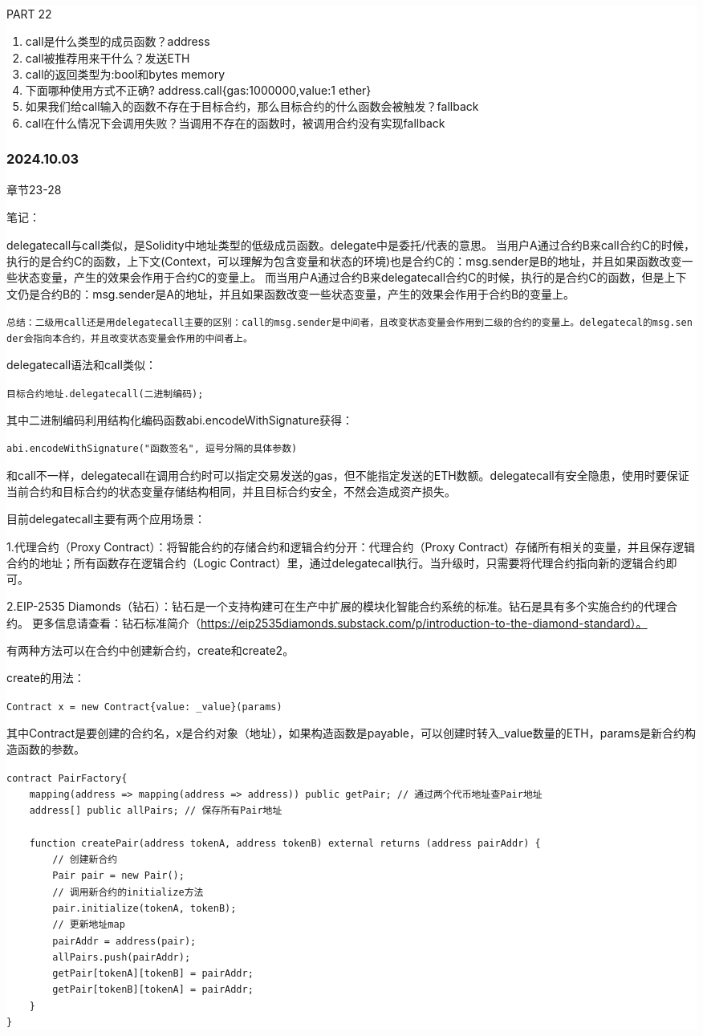 PART 22
1.	call是什么类型的成员函数？address
2.	call被推荐用来干什么？发送ETH
3.	call的返回类型为:bool和bytes memory
4.	下面哪种使用方式不正确? address.call{gas:1000000,value:1 ether}
5.	如果我们给call输入的函数不存在于目标合约，那么目标合约的什么函数会被触发？fallback
6.	call在什么情况下会调用失败？当调用不存在的函数时，被调用合约没有实现fallback

### 2024.10.03

章节23-28

笔记：

delegatecall与call类似，是Solidity中地址类型的低级成员函数。delegate中是委托/代表的意思。
当用户A通过合约B来call合约C的时候，执行的是合约C的函数，上下文(Context，可以理解为包含变量和状态的环境)也是合约C的：msg.sender是B的地址，并且如果函数改变一些状态变量，产生的效果会作用于合约C的变量上。
而当用户A通过合约B来delegatecall合约C的时候，执行的是合约C的函数，但是上下文仍是合约B的：msg.sender是A的地址，并且如果函数改变一些状态变量，产生的效果会作用于合约B的变量上。
```
总结：二级用call还是用delegatecall主要的区别：call的msg.sender是中间者，且改变状态变量会作用到二级的合约的变量上。delegatecal的msg.sender会指向本合约，并且改变状态变量会作用的中间者上。
```
delegatecall语法和call类似：
```
目标合约地址.delegatecall(二进制编码);
```
其中二进制编码利用结构化编码函数abi.encodeWithSignature获得：
```
abi.encodeWithSignature("函数签名", 逗号分隔的具体参数)
```
和call不一样，delegatecall在调用合约时可以指定交易发送的gas，但不能指定发送的ETH数额。delegatecall有安全隐患，使用时要保证当前合约和目标合约的状态变量存储结构相同，并且目标合约安全，不然会造成资产损失。

目前delegatecall主要有两个应用场景：

1.代理合约（Proxy Contract）：将智能合约的存储合约和逻辑合约分开：代理合约（Proxy Contract）存储所有相关的变量，并且保存逻辑合约的地址；所有函数存在逻辑合约（Logic Contract）里，通过delegatecall执行。当升级时，只需要将代理合约指向新的逻辑合约即可。

2.EIP-2535 Diamonds（钻石）：钻石是一个支持构建可在生产中扩展的模块化智能合约系统的标准。钻石是具有多个实施合约的代理合约。 更多信息请查看：钻石标准简介（https://eip2535diamonds.substack.com/p/introduction-to-the-diamond-standard）。

有两种方法可以在合约中创建新合约，create和create2。

create的用法：
```
Contract x = new Contract{value: _value}(params)
```

其中Contract是要创建的合约名，x是合约对象（地址），如果构造函数是payable，可以创建时转入_value数量的ETH，params是新合约构造函数的参数。
```
contract PairFactory{
    mapping(address => mapping(address => address)) public getPair; // 通过两个代币地址查Pair地址
    address[] public allPairs; // 保存所有Pair地址

    function createPair(address tokenA, address tokenB) external returns (address pairAddr) {
        // 创建新合约
        Pair pair = new Pair(); 
        // 调用新合约的initialize方法
        pair.initialize(tokenA, tokenB);
        // 更新地址map
        pairAddr = address(pair);
        allPairs.push(pairAddr);
        getPair[tokenA][tokenB] = pairAddr;
        getPair[tokenB][tokenA] = pairAddr;
    }
}
```

[^说明]: 函数选择器就是通过函数名和参数进行签名处理(Keccak–Sha3)来标识函数，可以用于不同合约之间的函数调用。